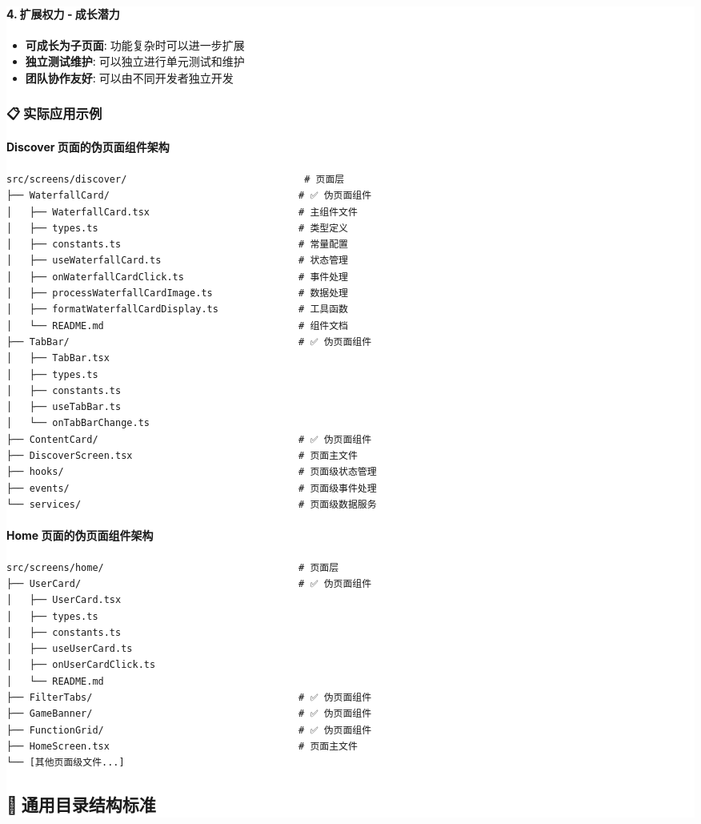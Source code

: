 #### 4. **扩展权力** - 成长潜力
- **可成长为子页面**: 功能复杂时可以进一步扩展
- **独立测试维护**: 可以独立进行单元测试和维护
- **团队协作友好**: 可以由不同开发者独立开发

### 📋 实际应用示例

#### **Discover 页面的伪页面组件架构**
```
src/screens/discover/                               # 页面层
├── WaterfallCard/                                 # ✅ 伪页面组件
│   ├── WaterfallCard.tsx                          # 主组件文件
│   ├── types.ts                                   # 类型定义
│   ├── constants.ts                               # 常量配置
│   ├── useWaterfallCard.ts                        # 状态管理
│   ├── onWaterfallCardClick.ts                    # 事件处理
│   ├── processWaterfallCardImage.ts               # 数据处理
│   ├── formatWaterfallCardDisplay.ts              # 工具函数
│   └── README.md                                  # 组件文档
├── TabBar/                                        # ✅ 伪页面组件
│   ├── TabBar.tsx
│   ├── types.ts
│   ├── constants.ts
│   ├── useTabBar.ts
│   └── onTabBarChange.ts
├── ContentCard/                                   # ✅ 伪页面组件
├── DiscoverScreen.tsx                             # 页面主文件
├── hooks/                                         # 页面级状态管理
├── events/                                        # 页面级事件处理
└── services/                                      # 页面级数据服务
```

#### **Home 页面的伪页面组件架构**
```
src/screens/home/                                  # 页面层
├── UserCard/                                      # ✅ 伪页面组件
│   ├── UserCard.tsx
│   ├── types.ts
│   ├── constants.ts
│   ├── useUserCard.ts
│   ├── onUserCardClick.ts
│   └── README.md
├── FilterTabs/                                    # ✅ 伪页面组件
├── GameBanner/                                    # ✅ 伪页面组件
├── FunctionGrid/                                  # ✅ 伪页面组件
├── HomeScreen.tsx                                 # 页面主文件
└── [其他页面级文件...]
```

## 📁 通用目录结构标准
